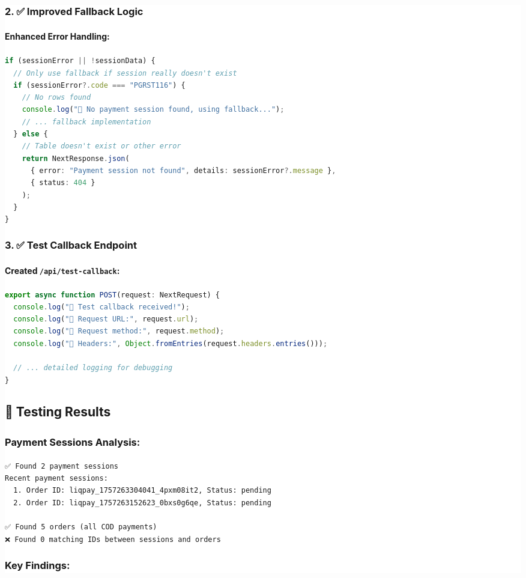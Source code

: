 
### **2. ✅ Improved Fallback Logic**

#### **Enhanced Error Handling:**

```typescript
if (sessionError || !sessionData) {
  // Only use fallback if session really doesn't exist
  if (sessionError?.code === "PGRST116") {
    // No rows found
    console.log("🔄 No payment session found, using fallback...");
    // ... fallback implementation
  } else {
    // Table doesn't exist or other error
    return NextResponse.json(
      { error: "Payment session not found", details: sessionError?.message },
      { status: 404 }
    );
  }
}
```

### **3. ✅ Test Callback Endpoint**

#### **Created `/api/test-callback`:**

```typescript
export async function POST(request: NextRequest) {
  console.log("🧪 Test callback received!");
  console.log("📝 Request URL:", request.url);
  console.log("📝 Request method:", request.method);
  console.log("📝 Headers:", Object.fromEntries(request.headers.entries()));

  // ... detailed logging for debugging
}
```

## 🧪 **Testing Results**

### **Payment Sessions Analysis:**

```
✅ Found 2 payment sessions
Recent payment sessions:
  1. Order ID: liqpay_1757263304041_4pxm08it2, Status: pending
  2. Order ID: liqpay_1757263152623_0bxs0g6qe, Status: pending

✅ Found 5 orders (all COD payments)
❌ Found 0 matching IDs between sessions and orders
```

### **Key Findings:**
